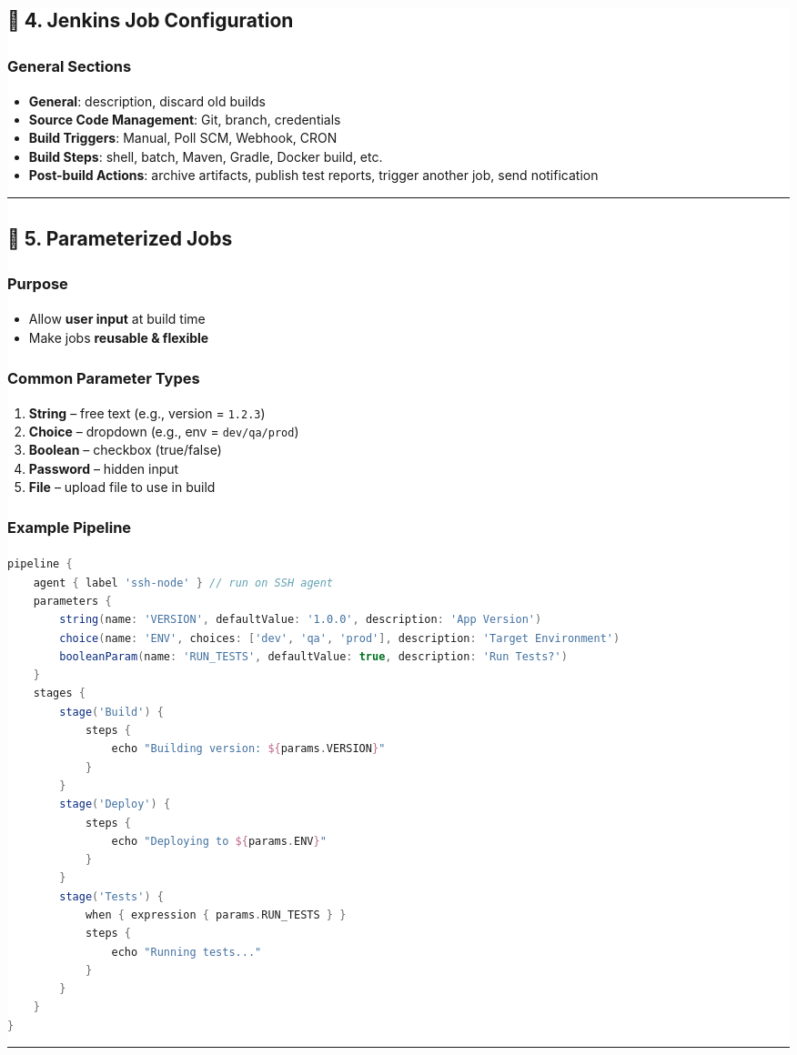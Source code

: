 
## 🔹 4. Jenkins Job Configuration

### General Sections
- **General**: description, discard old builds  
- **Source Code Management**: Git, branch, credentials  
- **Build Triggers**: Manual, Poll SCM, Webhook, CRON  
- **Build Steps**: shell, batch, Maven, Gradle, Docker build, etc.  
- **Post-build Actions**: archive artifacts, publish test reports, trigger another job, send notification  

---

## 🔹 5. Parameterized Jobs

### Purpose
- Allow **user input** at build time  
- Make jobs **reusable & flexible**  

### Common Parameter Types
1. **String** – free text (e.g., version = `1.2.3`)  
2. **Choice** – dropdown (e.g., env = `dev/qa/prod`)  
3. **Boolean** – checkbox (true/false)  
4. **Password** – hidden input  
5. **File** – upload file to use in build  

### Example Pipeline
```groovy
pipeline {
    agent { label 'ssh-node' } // run on SSH agent
    parameters {
        string(name: 'VERSION', defaultValue: '1.0.0', description: 'App Version')
        choice(name: 'ENV', choices: ['dev', 'qa', 'prod'], description: 'Target Environment')
        booleanParam(name: 'RUN_TESTS', defaultValue: true, description: 'Run Tests?')
    }
    stages {
        stage('Build') {
            steps {
                echo "Building version: ${params.VERSION}"
            }
        }
        stage('Deploy') {
            steps {
                echo "Deploying to ${params.ENV}"
            }
        }
        stage('Tests') {
            when { expression { params.RUN_TESTS } }
            steps {
                echo "Running tests..."
            }
        }
    }
}
```

---